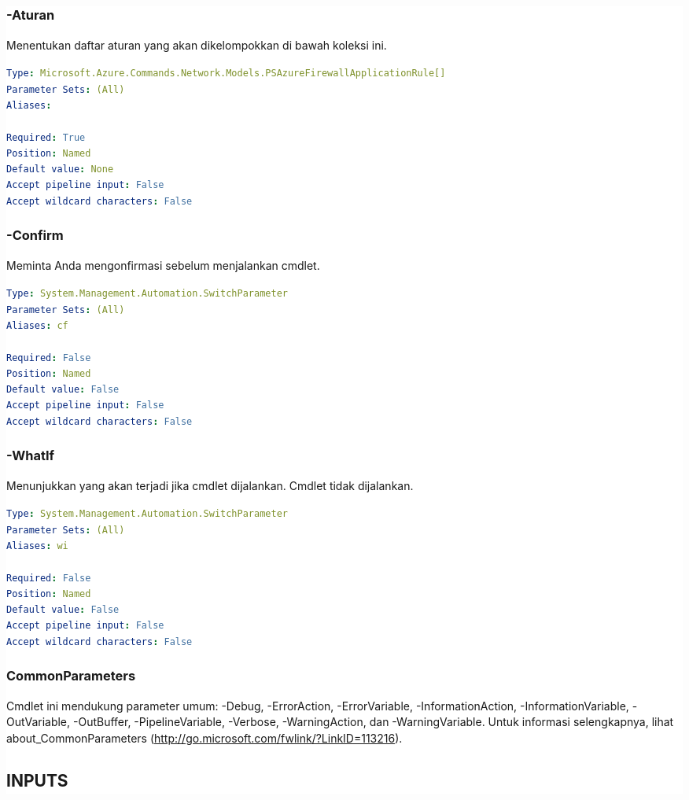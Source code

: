 ### -Aturan
Menentukan daftar aturan yang akan dikelompokkan di bawah koleksi ini.

```yaml
Type: Microsoft.Azure.Commands.Network.Models.PSAzureFirewallApplicationRule[]
Parameter Sets: (All)
Aliases:

Required: True
Position: Named
Default value: None
Accept pipeline input: False
Accept wildcard characters: False
```

### -Confirm
Meminta Anda mengonfirmasi sebelum menjalankan cmdlet.

```yaml
Type: System.Management.Automation.SwitchParameter
Parameter Sets: (All)
Aliases: cf

Required: False
Position: Named
Default value: False
Accept pipeline input: False
Accept wildcard characters: False
```

### -WhatIf
Menunjukkan yang akan terjadi jika cmdlet dijalankan.
Cmdlet tidak dijalankan.

```yaml
Type: System.Management.Automation.SwitchParameter
Parameter Sets: (All)
Aliases: wi

Required: False
Position: Named
Default value: False
Accept pipeline input: False
Accept wildcard characters: False
```

### CommonParameters
Cmdlet ini mendukung parameter umum: -Debug, -ErrorAction, -ErrorVariable, -InformationAction, -InformationVariable, -OutVariable, -OutBuffer, -PipelineVariable, -Verbose, -WarningAction, dan -WarningVariable. Untuk informasi selengkapnya, lihat about_CommonParameters (http://go.microsoft.com/fwlink/?LinkID=113216).

## INPUTS
